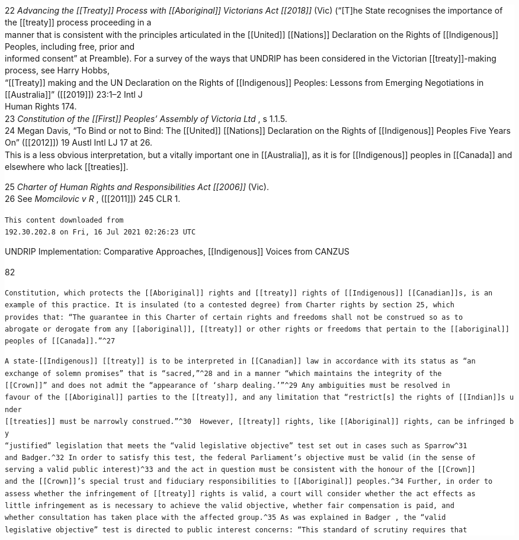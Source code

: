 22 _Advancing the [[Treaty]] Process with [[Aboriginal]] Victorians Act [[2018]]_ (Vic) (“\[T\]he State recognises the importance of the [[treaty]] process proceeding in a  
manner that is consistent with the principles articulated in the [[United]] [[Nations]] Declaration on the Rights of [[Indigenous]] Peoples, including free, prior and  
informed consent” at Preamble). For a survey of the ways that UNDRIP has been considered in the Victorian [[treaty]]-making process, see Harry Hobbs,  
“[[Treaty]] making and the UN Declaration on the Rights of [[Indigenous]] Peoples: Lessons from Emerging Negotiations in [[Australia]]” ([[2019]]) 23:1–2 Intl J  
Human Rights 174.  
23 _Constitution of the [[First]] Peoples’ Assembly of Victoria Ltd_ , s 1.1.5.  
24 Megan Davis, “To Bind or not to Bind: The [[United]] [[Nations]] Declaration on the Rights of [[Indigenous]] Peoples Five Years On” ([[2012]]) 19 Austl Intl LJ 17 at 26.  
This is a less obvious interpretation, but a vitally important one in [[Australia]], as it is for [[Indigenous]] peoples in [[Canada]] and elsewhere who lack [[treaties]].

25 _Charter of Human Rights and Responsibilities Act [[2006]]_ (Vic).  
26 See _Momcilovic v R_ , ([[2011]]) 245 CLR 1.

```
This content downloaded from
192.30.202.8 on Fri, 16 Jul 2021 02:26:23 UTC
```

UNDRIP Implementation: Comparative Approaches, [[Indigenous]] Voices from CANZUS

82

```
Constitution, which protects the [[Aboriginal]] rights and [[treaty]] rights of [[Indigenous]] [[Canadian]]s, is an
example of this practice. It is insulated (to a contested degree) from Charter rights by section 25, which
provides that: “The guarantee in this Charter of certain rights and freedoms shall not be construed so as to
abrogate or derogate from any [[aboriginal]], [[treaty]] or other rights or freedoms that pertain to the [[aboriginal]]
peoples of [[Canada]].”^27
```

```
A state-[[Indigenous]] [[treaty]] is to be interpreted in [[Canadian]] law in accordance with its status as “an
exchange of solemn promises” that is “sacred,”^28 and in a manner “which maintains the integrity of the
[[Crown]]” and does not admit the “appearance of ‘sharp dealing.’”^29 Any ambiguities must be resolved in
favour of the [[Aboriginal]] parties to the [[treaty]], and any limitation that “restrict[s] the rights of [[Indian]]s under
[[treaties]] must be narrowly construed.”^30  However, [[treaty]] rights, like [[Aboriginal]] rights, can be infringed by
“justified” legislation that meets the “valid legislative objective” test set out in cases such as Sparrow^31
and Badger.^32 In order to satisfy this test, the federal Parliament’s objective must be valid (in the sense of
serving a valid public interest)^33 and the act in question must be consistent with the honour of the [[Crown]]
and the [[Crown]]’s special trust and fiduciary responsibilities to [[Aboriginal]] peoples.^34 Further, in order to
assess whether the infringement of [[treaty]] rights is valid, a court will consider whether the act effects as
little infringement as is necessary to achieve the valid objective, whether fair compensation is paid, and
whether consultation has taken place with the affected group.^35 As was explained in Badger , the “valid
legislative objective” test is directed to public interest concerns: “This standard of scrutiny requires that
```